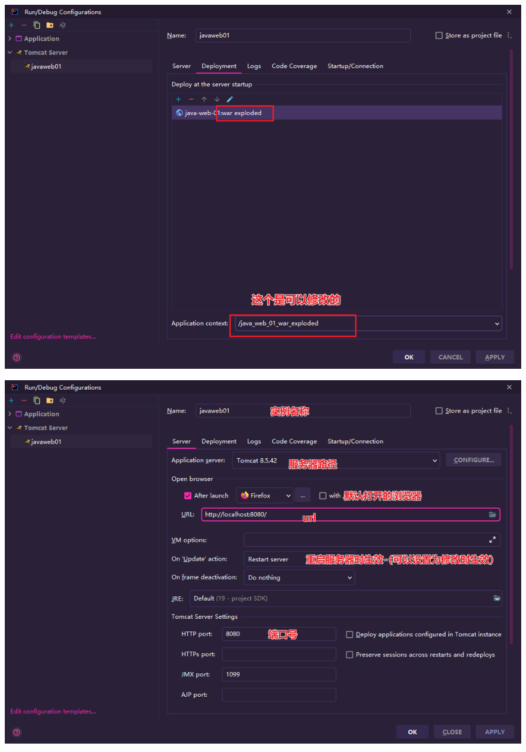 ![image-20221201220537718](./assets/image-20221201220537718.png)

![image-20221201220654891](./assets/image-20221201220654891.png)